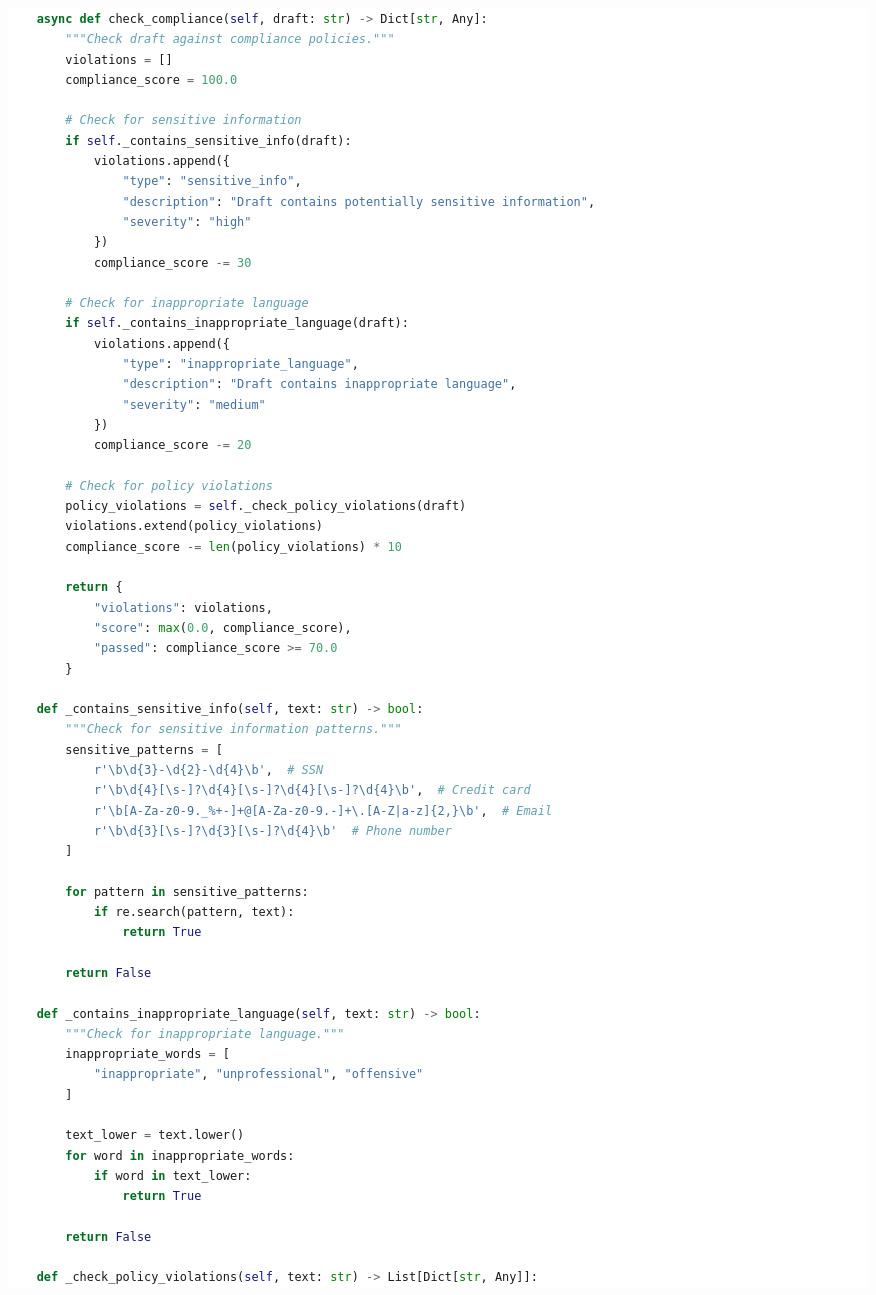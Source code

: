 ```python
    async def check_compliance(self, draft: str) -> Dict[str, Any]:
        """Check draft against compliance policies."""
        violations = []
        compliance_score = 100.0
        
        # Check for sensitive information
        if self._contains_sensitive_info(draft):
            violations.append({
                "type": "sensitive_info",
                "description": "Draft contains potentially sensitive information",
                "severity": "high"
            })
            compliance_score -= 30
        
        # Check for inappropriate language
        if self._contains_inappropriate_language(draft):
            violations.append({
                "type": "inappropriate_language",
                "description": "Draft contains inappropriate language",
                "severity": "medium"
            })
            compliance_score -= 20
        
        # Check for policy violations
        policy_violations = self._check_policy_violations(draft)
        violations.extend(policy_violations)
        compliance_score -= len(policy_violations) * 10
        
        return {
            "violations": violations,
            "score": max(0.0, compliance_score),
            "passed": compliance_score >= 70.0
        }
    
    def _contains_sensitive_info(self, text: str) -> bool:
        """Check for sensitive information patterns."""
        sensitive_patterns = [
            r'\b\d{3}-\d{2}-\d{4}\b',  # SSN
            r'\b\d{4}[\s-]?\d{4}[\s-]?\d{4}[\s-]?\d{4}\b',  # Credit card
            r'\b[A-Za-z0-9._%+-]+@[A-Za-z0-9.-]+\.[A-Z|a-z]{2,}\b',  # Email
            r'\b\d{3}[\s-]?\d{3}[\s-]?\d{4}\b'  # Phone number
        ]
        
        for pattern in sensitive_patterns:
            if re.search(pattern, text):
                return True
        
        return False
    
    def _contains_inappropriate_language(self, text: str) -> bool:
        """Check for inappropriate language."""
        inappropriate_words = [
            "inappropriate", "unprofessional", "offensive"
        ]
        
        text_lower = text.lower()
        for word in inappropriate_words:
            if word in text_lower:
                return True
        
        return False
    
    def _check_policy_violations(self, text: str) -> List[Dict[str, Any]]:
```
